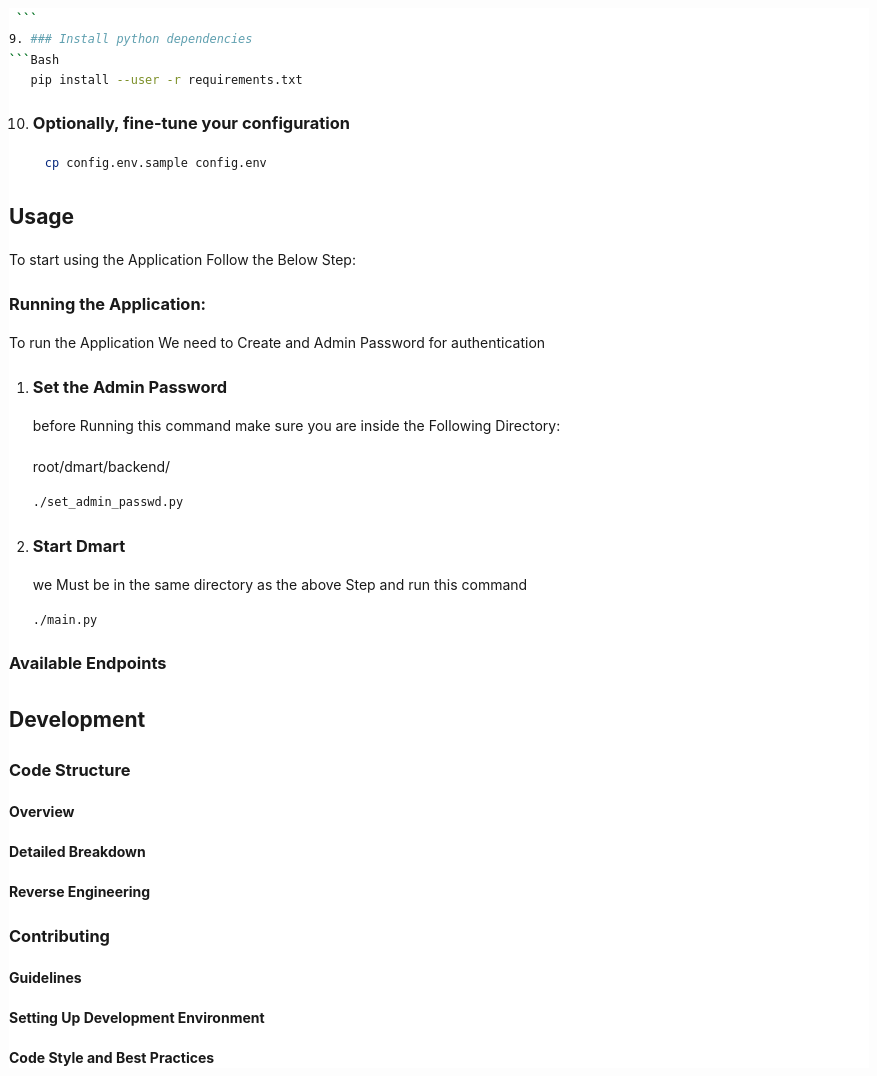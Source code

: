    ```Bash
    ```
9. ### Install python dependencies
   ```Bash
      pip install --user -r requirements.txt
   ```
10. ### Optionally, fine-tune your configuration
   ```Bash
        cp config.env.sample config.env
   ```

## Usage
To start using the Application Follow the Below Step: 

### Running the Application:
To run the Application We need to Create and Admin Password for authentication

1. ### Set the Admin Password
   before Running this command make sure you are inside the Following Directory:
   <br>
   <br>
   root/dmart/backend/
   
   ```Bash
   ./set_admin_passwd.py
   ```
2. ### Start Dmart 
   we Must be in the same directory as the above Step and run this command
   ```Bash
   ./main.py
   ```

### Available Endpoints

## Development

### Code Structure

#### Overview

#### Detailed Breakdown

#### Reverse Engineering

### Contributing

#### Guidelines

#### Setting Up Development Environment

#### Code Style and Best Practices
